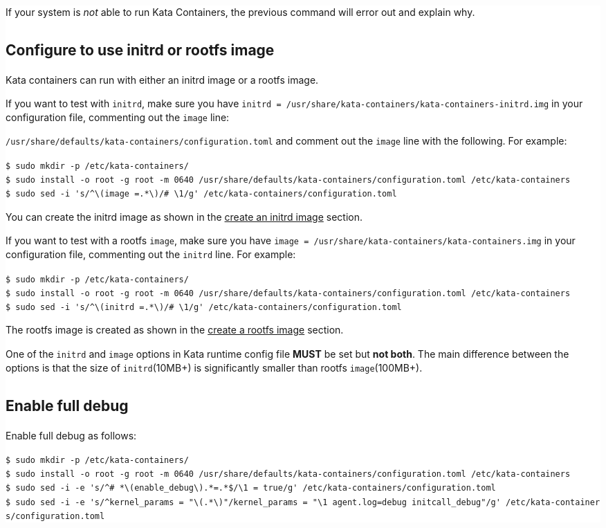 If your system is *not* able to run Kata Containers, the previous command will error out and explain why.

## Configure to use initrd or rootfs image

Kata containers can run with either an initrd image or a rootfs image.

If you want to test with `initrd`, make sure you have `initrd = /usr/share/kata-containers/kata-containers-initrd.img`
in your configuration file, commenting out the `image` line:

`/usr/share/defaults/kata-containers/configuration.toml` and comment out the `image` line with the following. For example:

```
$ sudo mkdir -p /etc/kata-containers/
$ sudo install -o root -g root -m 0640 /usr/share/defaults/kata-containers/configuration.toml /etc/kata-containers
$ sudo sed -i 's/^\(image =.*\)/# \1/g' /etc/kata-containers/configuration.toml
```
You can create the initrd image as shown in the [create an initrd image](#create-an-initrd-image---optional) section.

If you want to test with a rootfs `image`, make sure you have `image = /usr/share/kata-containers/kata-containers.img`
in your configuration file, commenting out the `initrd` line. For example:

```
$ sudo mkdir -p /etc/kata-containers/
$ sudo install -o root -g root -m 0640 /usr/share/defaults/kata-containers/configuration.toml /etc/kata-containers
$ sudo sed -i 's/^\(initrd =.*\)/# \1/g' /etc/kata-containers/configuration.toml
```
The rootfs image is created as shown in the [create a rootfs image](#create-a-rootfs-image) section.

One of the `initrd` and `image` options in Kata runtime config file **MUST** be set but **not both**.
The main difference between the options is that the size of `initrd`(10MB+) is significantly smaller than
rootfs `image`(100MB+).

## Enable full debug

Enable full debug as follows:

```
$ sudo mkdir -p /etc/kata-containers/
$ sudo install -o root -g root -m 0640 /usr/share/defaults/kata-containers/configuration.toml /etc/kata-containers
$ sudo sed -i -e 's/^# *\(enable_debug\).*=.*$/\1 = true/g' /etc/kata-containers/configuration.toml
$ sudo sed -i -e 's/^kernel_params = "\(.*\)"/kernel_params = "\1 agent.log=debug initcall_debug"/g' /etc/kata-containers/configuration.toml
```
